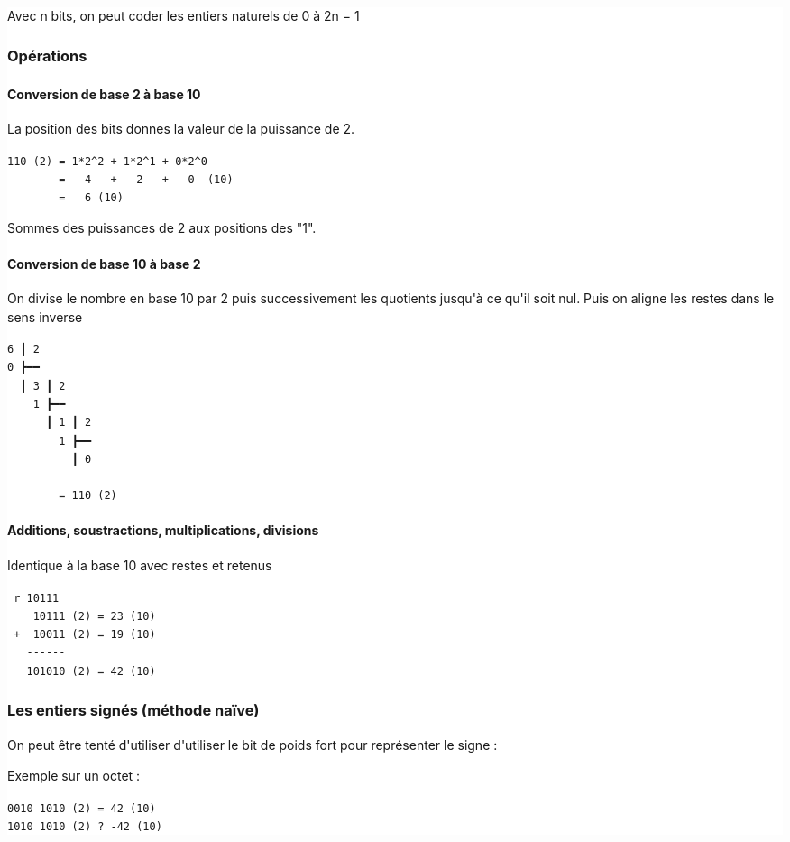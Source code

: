 
Avec n bits, on peut coder les entiers naturels de 0 à 2n − 1



### Opérations

#### Conversion de base 2 à base 10

La position des bits donnes la valeur de la puissance de 2. 

```text
110 (2) = 1*2^2 + 1*2^1 + 0*2^0 
        =   4   +   2   +   0  (10)
        =   6 (10)
```

Sommes des puissances de 2 aux positions des "1". 


#### Conversion de base 10 à base 2

On divise le nombre en base 10 par 2 puis successivement les quotients jusqu'à ce qu'il soit nul. Puis on aligne les restes dans le sens inverse  


``` text
6 ┃ 2
0 ┣━━
  ┃ 3 ┃ 2
    1 ┣━━
      ┃ 1 ┃ 2
        1 ┣━━
          ┃ 0

        = 110 (2)
```


#### Additions, soustractions, multiplications, divisions

Identique à la base 10 avec restes et retenus

```text
 r 10111
    10111 (2) = 23 (10)
 +  10011 (2) = 19 (10)
   ------
   101010 (2) = 42 (10)
```

### Les entiers signés (méthode naïve)

On peut être tenté d'utiliser d'utiliser le bit de poids fort pour représenter le signe : 

Exemple sur un octet :

```text
0010 1010 (2) = 42 (10)
1010 1010 (2) ? -42 (10)
```
